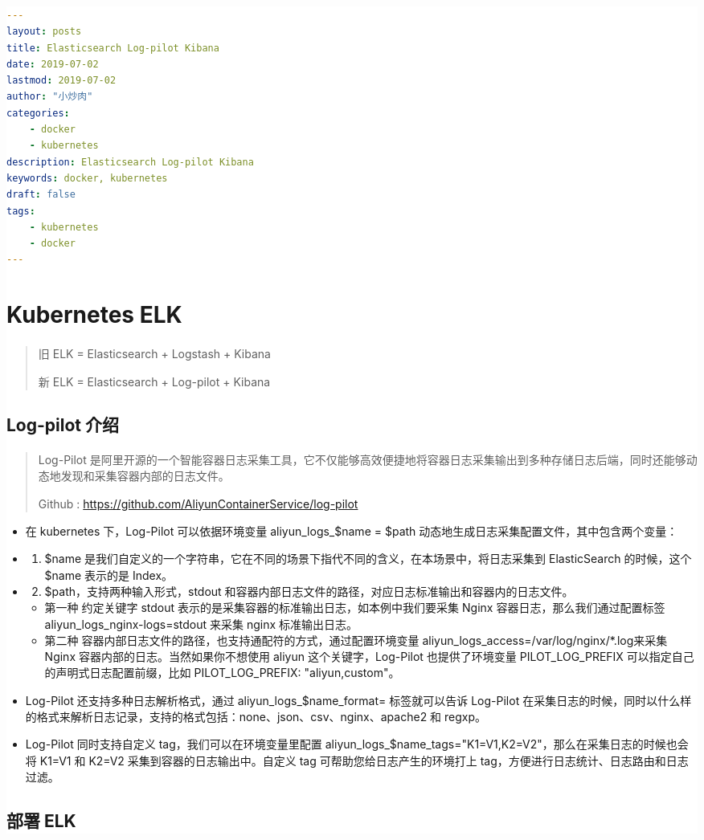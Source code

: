 ```yaml
---
layout: posts
title: Elasticsearch Log-pilot Kibana
date: 2019-07-02
lastmod: 2019-07-02
author: "小炒肉"
categories: 
    - docker
    - kubernetes
description: Elasticsearch Log-pilot Kibana
keywords: docker, kubernetes
draft: false
tags:
    - kubernetes
    - docker
---
```


# Kubernetes ELK

> 旧 ELK = Elasticsearch + Logstash + Kibana
> 
> 新 ELK = Elasticsearch + Log-pilot + Kibana



## Log-pilot 介绍

> Log-Pilot 是阿里开源的一个智能容器日志采集工具，它不仅能够高效便捷地将容器日志采集输出到多种存储日志后端，同时还能够动态地发现和采集容器内部的日志文件。 
> 
> Github :  https://github.com/AliyunContainerService/log-pilot


* 在 kubernetes 下，Log-Pilot 可以依据环境变量 aliyun_logs_$name = $path 动态地生成日志采集配置文件，其中包含两个变量：

*  1. $name 是我们自定义的一个字符串，它在不同的场景下指代不同的含义，在本场景中，将日志采集到 ElasticSearch 的时候，这个 $name 表示的是 Index。
*  2. $path，支持两种输入形式，stdout 和容器内部日志文件的路径，对应日志标准输出和容器内的日志文件。
    * 第一种 约定关键字 stdout 表示的是采集容器的标准输出日志，如本例中我们要采集 Nginx 容器日志，那么我们通过配置标签 aliyun_logs_nginx-logs=stdout 来采集 nginx 标准输出日志。
    * 第二种 容器内部日志文件的路径，也支持通配符的方式，通过配置环境变量 aliyun_logs_access=/var/log/nginx/*.log来采集 Nginx 容器内部的日志。当然如果你不想使用 aliyun 这个关键字，Log-Pilot 也提供了环境变量 PILOT_LOG_PREFIX 可以指定自己的声明式日志配置前缀，比如 PILOT_LOG_PREFIX: "aliyun,custom"。


* Log-Pilot 还支持多种日志解析格式，通过 aliyun_logs_$name_format=<format> 标签就可以告诉 Log-Pilot 在采集日志的时候，同时以什么样的格式来解析日志记录，支持的格式包括：none、json、csv、nginx、apache2 和 regxp。
* Log-Pilot 同时支持自定义 tag，我们可以在环境变量里配置 aliyun_logs_$name_tags="K1=V1,K2=V2"，那么在采集日志的时候也会将 K1=V1 和 K2=V2 采集到容器的日志输出中。自定义 tag 可帮助您给日志产生的环境打上 tag，方便进行日志统计、日志路由和日志过滤。


## 部署 ELK
